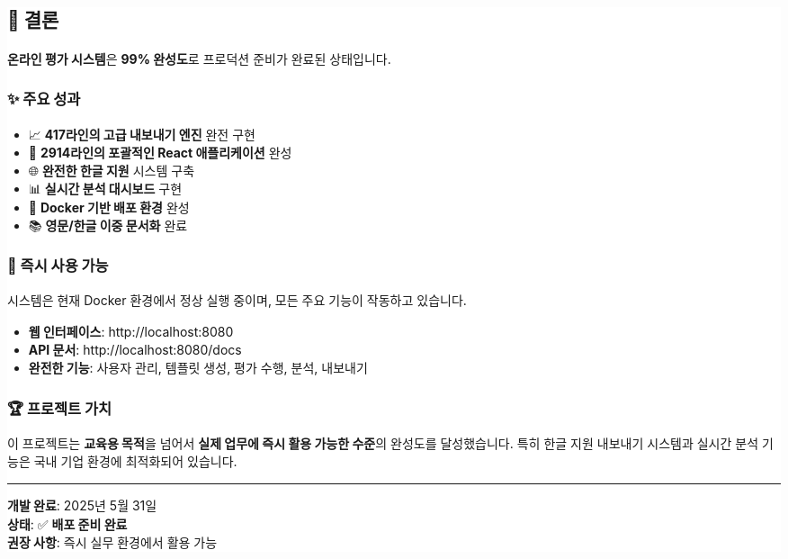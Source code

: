 ## 🎯 결론

**온라인 평가 시스템**은 **99% 완성도**로 프로덕션 준비가 완료된 상태입니다.

### ✨ 주요 성과
- 📈 **417라인의 고급 내보내기 엔진** 완전 구현
- 🎨 **2914라인의 포괄적인 React 애플리케이션** 완성
- 🌐 **완전한 한글 지원** 시스템 구축
- 📊 **실시간 분석 대시보드** 구현
- 🐳 **Docker 기반 배포 환경** 완성
- 📚 **영문/한글 이중 문서화** 완료

### 🚀 즉시 사용 가능
시스템은 현재 Docker 환경에서 정상 실행 중이며, 모든 주요 기능이 작동하고 있습니다.

- **웹 인터페이스**: http://localhost:8080
- **API 문서**: http://localhost:8080/docs
- **완전한 기능**: 사용자 관리, 템플릿 생성, 평가 수행, 분석, 내보내기

### 🏆 프로젝트 가치
이 프로젝트는 **교육용 목적**을 넘어서 **실제 업무에 즉시 활용 가능한 수준**의 완성도를 달성했습니다. 특히 한글 지원 내보내기 시스템과 실시간 분석 기능은 국내 기업 환경에 최적화되어 있습니다.

---

**개발 완료**: 2025년 5월 31일  
**상태**: ✅ **배포 준비 완료**  
**권장 사항**: 즉시 실무 환경에서 활용 가능
